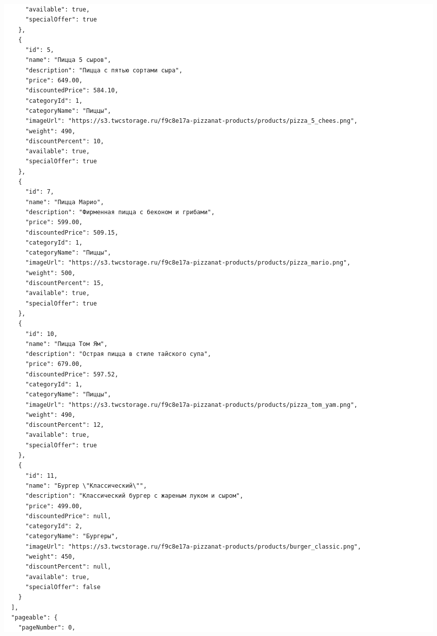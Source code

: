 ```
      "available": true,
      "specialOffer": true
    },
    {
      "id": 5,
      "name": "Пицца 5 сыров",
      "description": "Пицца с пятью сортами сыра",
      "price": 649.00,
      "discountedPrice": 584.10,
      "categoryId": 1,
      "categoryName": "Пиццы",
      "imageUrl": "https://s3.twcstorage.ru/f9c8e17a-pizzanat-products/products/pizza_5_chees.png",
      "weight": 490,
      "discountPercent": 10,
      "available": true,
      "specialOffer": true
    },
    {
      "id": 7,
      "name": "Пицца Марио",
      "description": "Фирменная пицца с беконом и грибами",
      "price": 599.00,
      "discountedPrice": 509.15,
      "categoryId": 1,
      "categoryName": "Пиццы",
      "imageUrl": "https://s3.twcstorage.ru/f9c8e17a-pizzanat-products/products/pizza_mario.png",
      "weight": 500,
      "discountPercent": 15,
      "available": true,
      "specialOffer": true
    },
    {
      "id": 10,
      "name": "Пицца Том Ям",
      "description": "Острая пицца в стиле тайского супа",
      "price": 679.00,
      "discountedPrice": 597.52,
      "categoryId": 1,
      "categoryName": "Пиццы",
      "imageUrl": "https://s3.twcstorage.ru/f9c8e17a-pizzanat-products/products/pizza_tom_yam.png",
      "weight": 490,
      "discountPercent": 12,
      "available": true,
      "specialOffer": true
    },
    {
      "id": 11,
      "name": "Бургер \"Классический\"",
      "description": "Классический бургер с жареным луком и сыром",
      "price": 499.00,
      "discountedPrice": null,
      "categoryId": 2,
      "categoryName": "Бургеры",
      "imageUrl": "https://s3.twcstorage.ru/f9c8e17a-pizzanat-products/products/burger_classic.png",
      "weight": 450,
      "discountPercent": null,
      "available": true,
      "specialOffer": false
    }
  ],
  "pageable": {
    "pageNumber": 0,
```